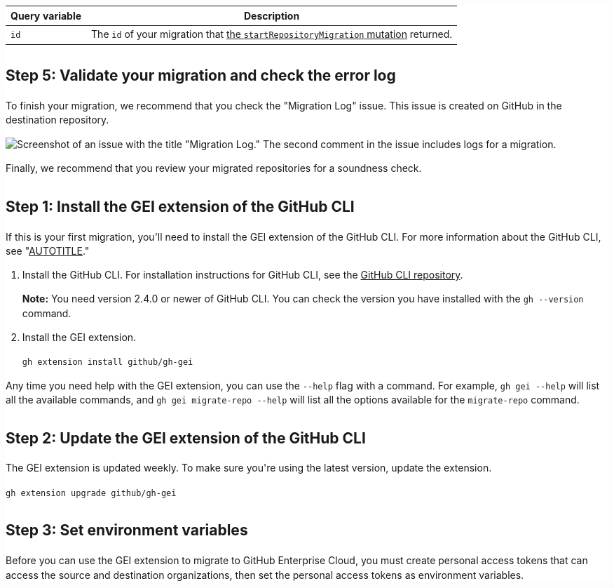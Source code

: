 | Query variable | Description |
|----|----|
| `id` | The `id` of your migration that [the `startRepositoryMigration` mutation](#step-4-start-your-repository-migration) returned. |

## Step 5: Validate your migration and check the error log

To finish your migration, we recommend that you check the "Migration Log" issue. This issue is created on GitHub in the destination repository.

![Screenshot of an issue with the title "Migration Log." The second comment in the issue includes logs for a migration.](/assets/images/help/github-enterprise-importer/migration-log-issue.png)

Finally, we recommend that you review your migrated repositories for a soundness check.

</div>

<div class="ghd-tool cli">

## Step 1: Install the GEI extension of the GitHub CLI

If this is your first migration, you'll need to install the GEI extension of the GitHub CLI. For more information about the GitHub CLI, see "[AUTOTITLE](/github-cli/github-cli/about-github-cli)."

1. Install the GitHub CLI. For installation instructions for GitHub CLI, see the [GitHub CLI repository](https://github.com/cli/cli#installation).

   <div class="ghd-spotlight ghd-spotlight-note border rounded-1 my-3 p-3 f5 color-border-accent-emphasis color-bg-accent">

   **Note:** You need version 2.4.0 or newer of GitHub CLI. You can check the version you have installed with the `gh --version` command.

   </div>
1. Install the GEI extension.

   ```shell copy
   gh extension install github/gh-gei
   ```

Any time you need help with the GEI extension, you can use the `--help` flag with a command. For example, `gh gei --help` will list all the available commands, and `gh gei migrate-repo --help` will list all the options available for the `migrate-repo` command.

## Step 2: Update the GEI extension of the GitHub CLI

The GEI extension is updated weekly. To make sure you're using the latest version, update the extension.

```shell
gh extension upgrade github/gh-gei
```

## Step 3: Set environment variables

Before you can use the GEI extension to migrate to GitHub Enterprise Cloud, you must create personal access tokens that can access the source and destination organizations, then set the personal access tokens as environment variables.
